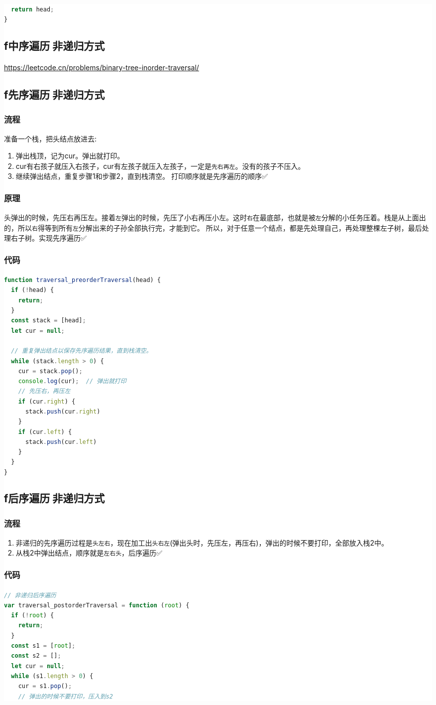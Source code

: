 ```js
  return head;
}
```

## f中序遍历 非递归方式
https://leetcode.cn/problems/binary-tree-inorder-traversal/

## f先序遍历 非递归方式
### 流程
准备一个栈，把头结点放进去:
1. 弹出栈顶，记为cur。弹出就打印。
2. cur有右孩子就压入右孩子，cur有左孩子就压入左孩子，一定是`先右再左`。没有的孩子不压入。
3. 继续弹出结点，重复步骤1和步骤2，直到栈清空。
打印顺序就是先序遍历的顺序✅
### 原理
头弹出的时候，先压右再压左。接着`左`弹出的时候，先压了小右再压小左。这时`右`在最底部，也就是被`左`分解的小任务压着。栈是从上面出的，所以`右`得等到所有`左`分解出来的子孙全部执行完，才能到它。
所以，对于任意一个结点，都是先处理自己，再处理整棵左子树，最后处理右子树。实现先序遍历✅
### 代码
```js
function traversal_preorderTraversal(head) {
  if (!head) {
    return;
  }
  const stack = [head];
  let cur = null;

  // 重复弹出结点以保存先序遍历结果，直到栈清空。
  while (stack.length > 0) {
    cur = stack.pop();
    console.log(cur);  // 弹出就打印
    // 先压右，再压左
    if (cur.right) {
      stack.push(cur.right)
    }
    if (cur.left) {
      stack.push(cur.left)
    }
  }
}
```
## f后序遍历 非递归方式
### 流程
1. 非递归的先序遍历过程是`头左右`，现在加工出`头右左`(弹出头时，先压左，再压右)，弹出的时候不要打印，全部放入栈2中。
2. 从栈2中弹出结点，顺序就是`左右头`，后序遍历✅
### 代码
```js
// 非递归后序遍历 
var traversal_postorderTraversal = function (root) {
  if (!root) {
    return;
  }
  const s1 = [root];
  const s2 = [];
  let cur = null;
  while (s1.length > 0) {
    cur = s1.pop();
    // 弹出的时候不要打印，压入到s2
```